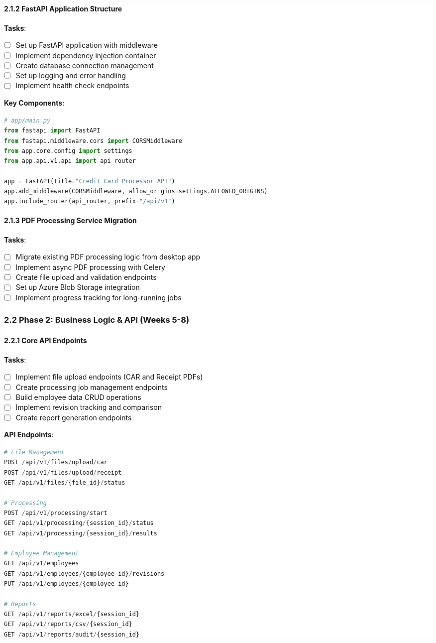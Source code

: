 #### 2.1.2 FastAPI Application Structure
**Tasks**:
- [ ] Set up FastAPI application with middleware
- [ ] Implement dependency injection container
- [ ] Create database connection management
- [ ] Set up logging and error handling
- [ ] Implement health check endpoints

**Key Components**:
```python
# app/main.py
from fastapi import FastAPI
from fastapi.middleware.cors import CORSMiddleware
from app.core.config import settings
from app.api.v1.api import api_router

app = FastAPI(title="Credit Card Processor API")
app.add_middleware(CORSMiddleware, allow_origins=settings.ALLOWED_ORIGINS)
app.include_router(api_router, prefix="/api/v1")
```

#### 2.1.3 PDF Processing Service Migration
**Tasks**:
- [ ] Migrate existing PDF processing logic from desktop app
- [ ] Implement async PDF processing with Celery
- [ ] Create file upload and validation endpoints
- [ ] Set up Azure Blob Storage integration
- [ ] Implement progress tracking for long-running jobs

### 2.2 Phase 2: Business Logic & API (Weeks 5-8)

#### 2.2.1 Core API Endpoints
**Tasks**:
- [ ] Implement file upload endpoints (CAR and Receipt PDFs)
- [ ] Create processing job management endpoints
- [ ] Build employee data CRUD operations
- [ ] Implement revision tracking and comparison
- [ ] Create report generation endpoints

**API Endpoints**:
```python
# File Management
POST /api/v1/files/upload/car
POST /api/v1/files/upload/receipt
GET /api/v1/files/{file_id}/status

# Processing
POST /api/v1/processing/start
GET /api/v1/processing/{session_id}/status
GET /api/v1/processing/{session_id}/results

# Employee Management
GET /api/v1/employees
GET /api/v1/employees/{employee_id}/revisions
PUT /api/v1/employees/{employee_id}

# Reports
GET /api/v1/reports/excel/{session_id}
GET /api/v1/reports/csv/{session_id}
GET /api/v1/reports/audit/{session_id}
```
